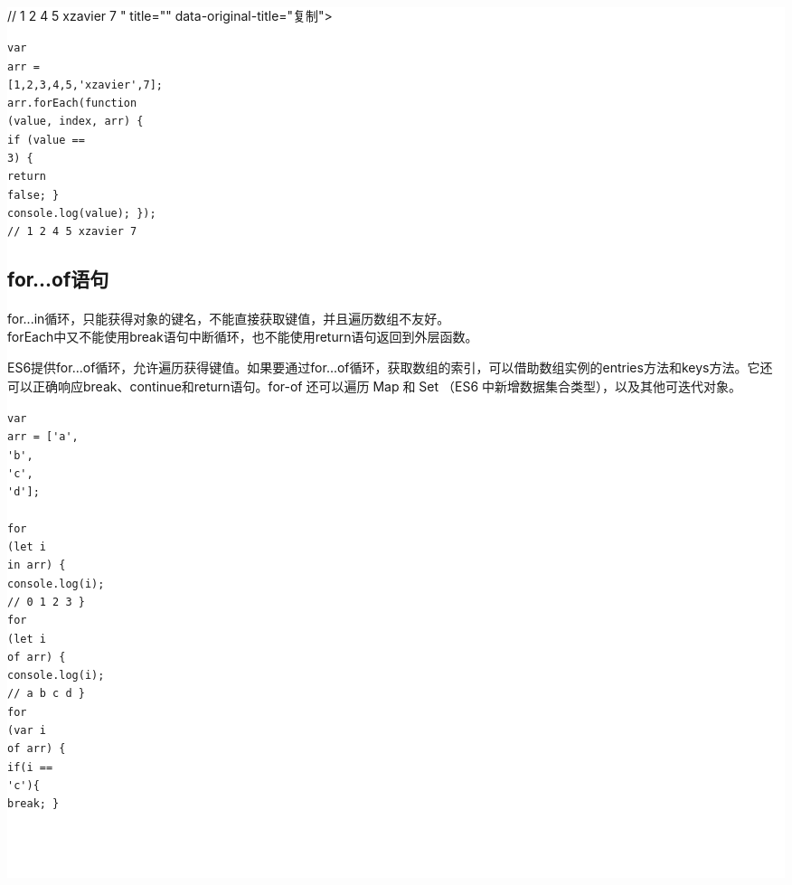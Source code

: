 // 1 2 4 5 xzavier 7
" title="" data-original-title="复制"></span>
      <span type="button" class="saveToNote code-tool" data-toggle="tooltip" data-placement="top" title="" data-original-title="放进笔记"></span>
      </div>
      </div><pre class="hljs javascript"><code><span class="hljs-keyword">var</span> arr = [<span class="hljs-number">1</span>,<span class="hljs-number">2</span>,<span class="hljs-number">3</span>,<span class="hljs-number">4</span>,<span class="hljs-number">5</span>,<span class="hljs-string">'xzavier'</span>,<span class="hljs-number">7</span>];
arr.forEach(<span class="hljs-function"><span class="hljs-keyword">function</span> (<span class="hljs-params">value, index, arr</span>) </span>{
    <span class="hljs-keyword">if</span> (value == <span class="hljs-number">3</span>) {
        <span class="hljs-keyword">return</span> <span class="hljs-literal">false</span>;
    }
    <span class="hljs-built_in">console</span>.log(value);
});
<span class="hljs-comment">// 1 2 4 5 xzavier 7</span>
</code></pre>
<h2 id="articleHeader11">for...of语句</h2>
<p>for...in循环，只能获得对象的键名，不能直接获取键值，并且遍历数组不友好。<br>forEach中又不能使用break语句中断循环，也不能使用return语句返回到外层函数。</p>
<p>ES6提供for...of循环，允许遍历获得键值。如果要通过for...of循环，获取数组的索引，可以借助数组实例的entries方法和keys方法。它还可以正确响应break、continue和return语句。for-of 还可以遍历 Map 和 Set （ES6 中新增数据集合类型），以及其他可迭代对象。</p>
<div class="widget-codetool" style="display:none;">
      <div class="widget-codetool--inner">
      <span class="selectCode code-tool" data-toggle="tooltip" data-placement="top" title="" data-original-title="全选"></span>
      <span type="button" class="copyCode code-tool" data-toggle="tooltip" data-placement="top" data-clipboard-text="var arr = ['a', 'b', 'c', 'd'];   
for (let i in arr) {
      console.log(i); // 0 1 2 3
}
for (let i of arr) {
      console.log(i); // a b c d
}
for (var i of arr) {
    if(i == 'c'){
        break;
    }
      console.log(i); // a b
}

let str = 'xzavier';
for (let i of str) {
      console.log(i); // x z a v i e r
}" title="" data-original-title="复制"></span>
      <span type="button" class="saveToNote code-tool" data-toggle="tooltip" data-placement="top" title="" data-original-title="放进笔记"></span>
      </div>
      </div><pre class="hljs javascript"><code><span class="hljs-keyword">var</span> arr = [<span class="hljs-string">'a'</span>, <span class="hljs-string">'b'</span>, <span class="hljs-string">'c'</span>, <span class="hljs-string">'d'</span>];   
<span class="hljs-keyword">for</span> (<span class="hljs-keyword">let</span> i <span class="hljs-keyword">in</span> arr) {
      <span class="hljs-built_in">console</span>.log(i); <span class="hljs-comment">// 0 1 2 3</span>
}
<span class="hljs-keyword">for</span> (<span class="hljs-keyword">let</span> i <span class="hljs-keyword">of</span> arr) {
      <span class="hljs-built_in">console</span>.log(i); <span class="hljs-comment">// a b c d</span>
}
<span class="hljs-keyword">for</span> (<span class="hljs-keyword">var</span> i <span class="hljs-keyword">of</span> arr) {
    <span class="hljs-keyword">if</span>(i == <span class="hljs-string">'c'</span>){
        <span class="hljs-keyword">break</span>;
    }